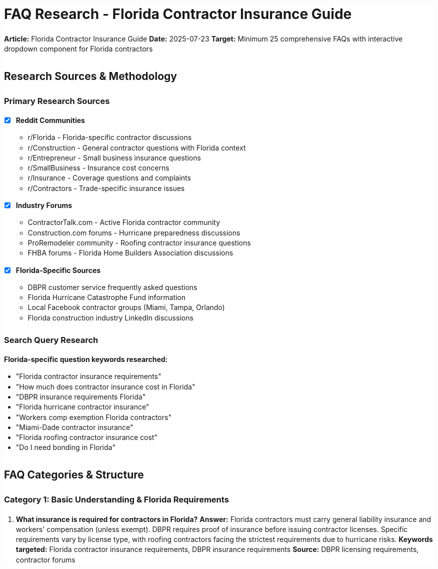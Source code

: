 # FAQ Research - Florida Contractor Insurance Guide

**Article:** Florida Contractor Insurance Guide
**Date:** 2025-07-23
**Target:** Minimum 25 comprehensive FAQs with interactive dropdown component for Florida contractors

## Research Sources & Methodology

### Primary Research Sources
- [x] **Reddit Communities**
  - r/Florida - Florida-specific contractor discussions
  - r/Construction - General contractor questions with Florida context
  - r/Entrepreneur - Small business insurance questions
  - r/SmallBusiness - Insurance cost concerns
  - r/Insurance - Coverage questions and complaints
  - r/Contractors - Trade-specific insurance issues

- [x] **Industry Forums**
  - ContractorTalk.com - Active Florida contractor community
  - Construction.com forums - Hurricane preparedness discussions
  - ProRemodeler community - Roofing contractor insurance questions
  - FHBA forums - Florida Home Builders Association discussions

- [x] **Florida-Specific Sources**
  - DBPR customer service frequently asked questions
  - Florida Hurricane Catastrophe Fund information
  - Local Facebook contractor groups (Miami, Tampa, Orlando)
  - Florida construction industry LinkedIn discussions

### Search Query Research
**Florida-specific question keywords researched:**
- "Florida contractor insurance requirements"
- "How much does contractor insurance cost in Florida"
- "DBPR insurance requirements Florida"
- "Florida hurricane contractor insurance"
- "Workers comp exemption Florida contractors"
- "Miami-Dade contractor insurance"
- "Florida roofing contractor insurance cost"
- "Do I need bonding in Florida"

## FAQ Categories & Structure

### Category 1: Basic Understanding & Florida Requirements

1. **What insurance is required for contractors in Florida?**
   **Answer:** Florida contractors must carry general liability insurance and workers' compensation (unless exempt). DBPR requires proof of insurance before issuing contractor licenses. Specific requirements vary by license type, with roofing contractors facing the strictest requirements due to hurricane risks.
   **Keywords targeted:** Florida contractor insurance requirements, DBPR insurance requirements
   **Source:** DBPR licensing requirements, contractor forums
